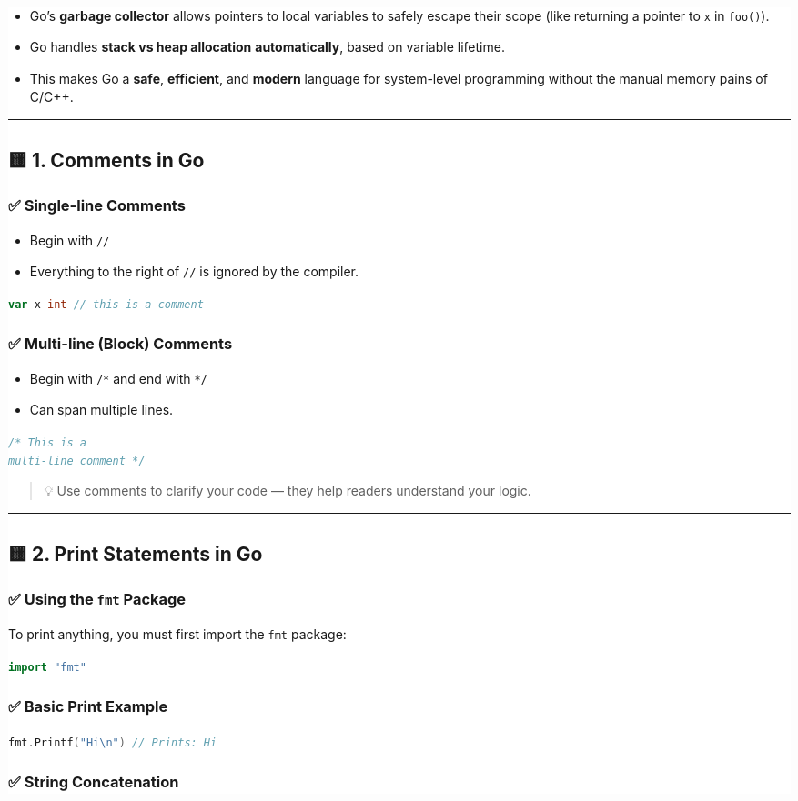 - Go’s **garbage collector** allows pointers to local variables to safely escape their scope (like returning a pointer to `x` in `foo()`).
    
- Go handles **stack vs heap allocation** **automatically**, based on variable lifetime.
    
- This makes Go a **safe**, **efficient**, and **modern** language for system-level programming without the manual memory pains of C/C++.
    

---
## 🟨 1. Comments in Go

### ✅ **Single-line Comments**

- Begin with `//`
    
- Everything to the right of `//` is ignored by the compiler.
    

```go
var x int // this is a comment
```

### ✅ **Multi-line (Block) Comments**

- Begin with `/*` and end with `*/`
    
- Can span multiple lines.
    

```go
/* This is a
multi-line comment */
```

> 💡 Use comments to clarify your code — they help readers understand your logic.

---

## 🟨 2. Print Statements in Go

### ✅ **Using the `fmt` Package**

To print anything, you must first import the `fmt` package:

```go
import "fmt"
```

### ✅ **Basic Print Example**

```go
fmt.Printf("Hi\n") // Prints: Hi
```

### ✅ **String Concatenation**
